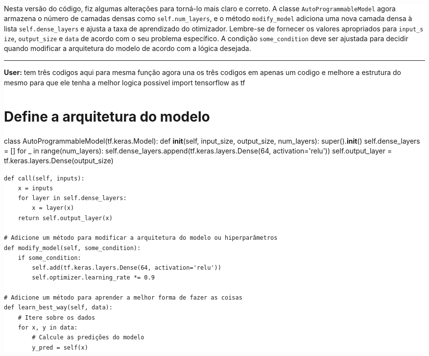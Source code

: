 ```python
```
Nesta versão do código, fiz algumas alterações para torná-lo mais claro e correto. A classe <code>AutoProgrammableModel</code> agora armazena o número de camadas densas como <code>self.num_layers</code>, e o método <code>modify_model</code> adiciona uma nova camada densa à lista <code>self.dense_layers</code> e ajusta a taxa de aprendizado do otimizador.
Lembre-se de fornecer os valores apropriados para <code>input_size</code>, <code>output_size</code> e <code>data</code> de acordo com o seu problema específico. A condição <code>some_condition</code> deve ser ajustada para decidir quando modificar a arquitetura do modelo de acordo com a lógica desejada.

---

**User:**
tem três codigos aqui para mesma função agora una os três codigos em apenas um codigo e melhore a estrutura do mesmo para que ele tenha a melhor logica possivel
import tensorflow as tf

# Define a arquitetura do modelo
class AutoProgrammableModel(tf.keras.Model):
    def __init__(self, input_size, output_size, num_layers):
        super().__init__()
        self.dense_layers = []
        for _ in range(num_layers):
            self.dense_layers.append(tf.keras.layers.Dense(64, activation='relu'))
        self.output_layer = tf.keras.layers.Dense(output_size)

    def call(self, inputs):
        x = inputs
        for layer in self.dense_layers:
            x = layer(x)
        return self.output_layer(x)

    # Adicione um método para modificar a arquitetura do modelo ou hiperparâmetros
    def modify_model(self, some_condition):
        if some_condition:
            self.add(tf.keras.layers.Dense(64, activation='relu'))
            self.optimizer.learning_rate *= 0.9

    # Adicione um método para aprender a melhor forma de fazer as coisas
    def learn_best_way(self, data):
        # Itere sobre os dados
        for x, y in data:
            # Calcule as predições do modelo
            y_pred = self(x)
